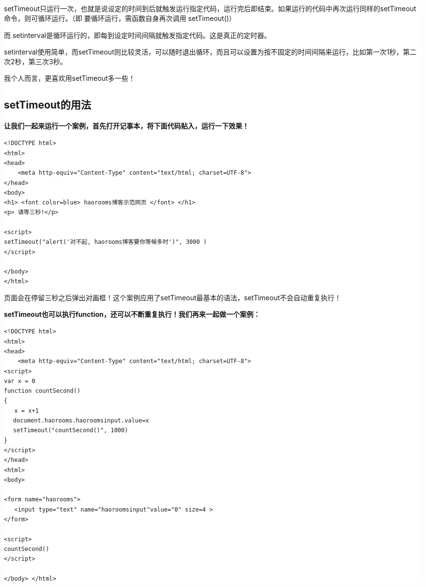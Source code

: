 setTimeout只运行一次，也就是说设定的时间到后就触发运行指定代码，运行完后即结束。如果运行的代码中再次运行同样的setTimeout命令，则可循环运行。（即 要循环运行，需函数自身再次调用 setTimeout()）

而 setinterval是循环运行的，即每到设定时间间隔就触发指定代码。这是真正的定时器。

setinterval使用简单，而setTimeout则比较灵活，可以随时退出循环，而且可以设置为按不固定的时间间隔来运行，比如第一次1秒，第二次2秒，第三次3秒。

我个人而言，更喜欢用setTimeout多一些！

## setTimeout的用法

**让我们一起来运行一个案例，首先打开记事本，将下面代码贴入，运行一下效果！**

```
<!DOCTYPE html>
<html>
<head>
    <meta http-equiv="Content-Type" content="text/html; charset=UTF-8">
</head>
<body>
<h1> <font color=blue> haorooms博客示范网页 </font> </h1>
<p> 请等三秒!</p>

<script>
setTimeout("alert('对不起, haorooms博客要你等候多时')", 3000 )
</script>

</body> 
</html>
```

页面会在停留三秒之后弹出对画框！这个案例应用了setTimeout最基本的语法，setTimeout不会自动重复执行！

**setTimeout也可以执行function，还可以不断重复执行！我们再来一起做一个案例：**

```
<!DOCTYPE html>
<html>
<head>
    <meta http-equiv="Content-Type" content="text/html; charset=UTF-8">
<script>
var x = 0
function countSecond()
{
   x = x+1
　 document.haorooms.haoroomsinput.value=x
　 setTimeout("countSecond()", 1000)
}
</script>
</head>
<html>
<body>

<form name="haorooms">
   <input type="text" name="haoroomsinput"value="0" size=4 >
</form>

<script>
countSecond()
</script>

</body> </html>
```
